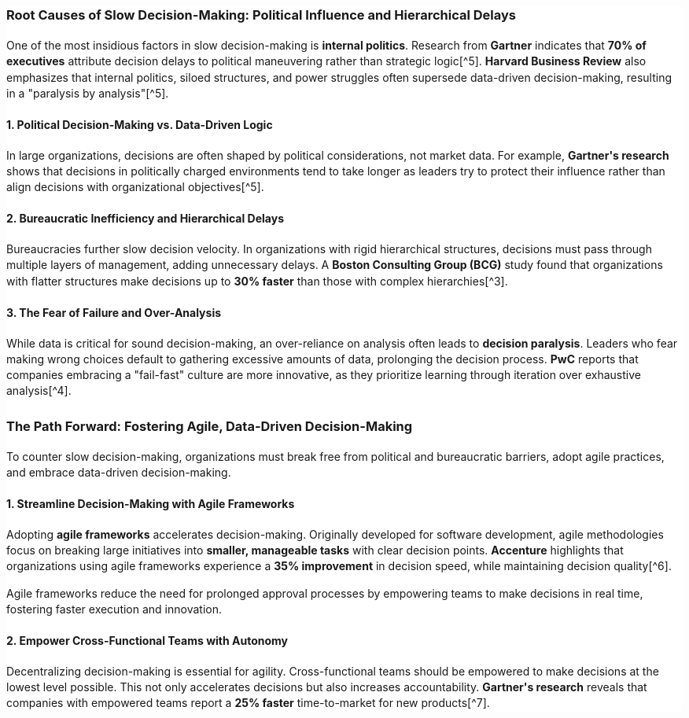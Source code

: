 
### **Root Causes of Slow Decision-Making: Political Influence and Hierarchical Delays**

One of the most insidious factors in slow decision-making is **internal politics**. Research from **Gartner** indicates that **70% of executives** attribute decision delays to political maneuvering rather than strategic logic[^5]. **Harvard Business Review** also emphasizes that internal politics, siloed structures, and power struggles often supersede data-driven decision-making, resulting in a "paralysis by analysis"[^5].

#### **1. Political Decision-Making vs. Data-Driven Logic**

In large organizations, decisions are often shaped by political considerations, not market data. For example, **Gartner's research** shows that decisions in politically charged environments tend to take longer as leaders try to protect their influence rather than align decisions with organizational objectives[^5].

#### **2. Bureaucratic Inefficiency and Hierarchical Delays**

Bureaucracies further slow decision velocity. In organizations with rigid hierarchical structures, decisions must pass through multiple layers of management, adding unnecessary delays. A **Boston Consulting Group (BCG)** study found that organizations with flatter structures make decisions up to **30% faster** than those with complex hierarchies[^3]. 

#### **3. The Fear of Failure and Over-Analysis**

While data is critical for sound decision-making, an over-reliance on analysis often leads to **decision paralysis**. Leaders who fear making wrong choices default to gathering excessive amounts of data, prolonging the decision process. **PwC** reports that companies embracing a "fail-fast" culture are more innovative, as they prioritize learning through iteration over exhaustive analysis[^4].



### **The Path Forward: Fostering Agile, Data-Driven Decision-Making**

To counter slow decision-making, organizations must break free from political and bureaucratic barriers, adopt agile practices, and embrace data-driven decision-making.

#### **1. Streamline Decision-Making with Agile Frameworks**

Adopting **agile frameworks** accelerates decision-making. Originally developed for software development, agile methodologies focus on breaking large initiatives into **smaller, manageable tasks** with clear decision points. **Accenture** highlights that organizations using agile frameworks experience a **35% improvement** in decision speed, while maintaining decision quality[^6]. 

Agile frameworks reduce the need for prolonged approval processes by empowering teams to make decisions in real time, fostering faster execution and innovation.

#### **2. Empower Cross-Functional Teams with Autonomy**

Decentralizing decision-making is essential for agility. Cross-functional teams should be empowered to make decisions at the lowest level possible. This not only accelerates decisions but also increases accountability. **Gartner's research** reveals that companies with empowered teams report a **25% faster** time-to-market for new products[^7].

